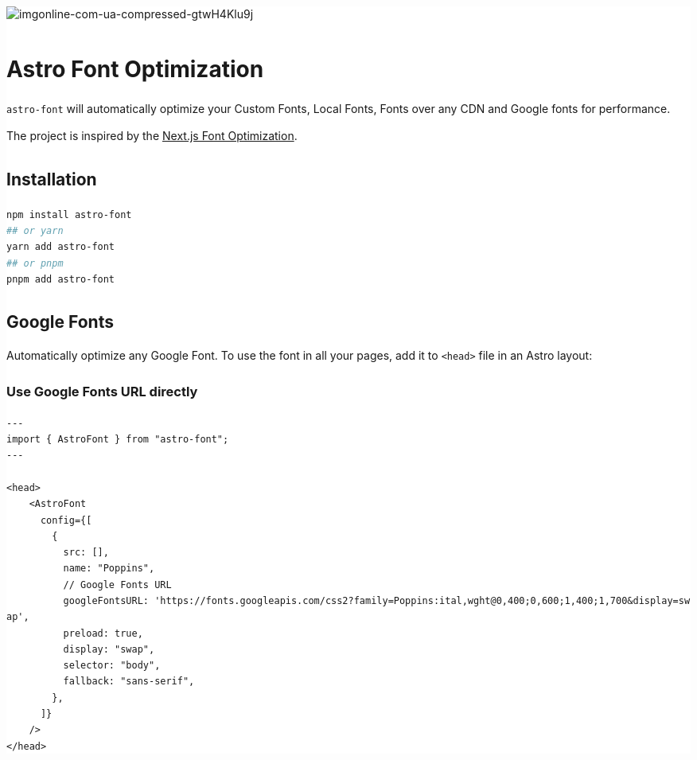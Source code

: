 ![imgonline-com-ua-compressed-gtwH4Klu9j](https://github.com/rishi-raj-jain/astro-font/assets/46300090/6a9588d0-50b9-4ade-91ee-76c7a201e1a6)

# Astro Font Optimization

`astro-font` will automatically optimize your Custom Fonts, Local Fonts, Fonts over any CDN and Google fonts for performance.

The project is inspired by the [Next.js Font Optimization](https://nextjs.org/docs/pages/building-your-application/optimizing/fonts).

## Installation

```bash
npm install astro-font
## or yarn
yarn add astro-font
## or pnpm
pnpm add astro-font
```

## Google Fonts

Automatically optimize any Google Font. To use the font in all your pages, add it to `<head>` file in an Astro layout:

### Use Google Fonts URL directly

```astro
---
import { AstroFont } from "astro-font";
---

<head>
    <AstroFont
      config={[
        {
          src: [],
          name: "Poppins",
          // Google Fonts URL
          googleFontsURL: 'https://fonts.googleapis.com/css2?family=Poppins:ital,wght@0,400;0,600;1,400;1,700&display=swap',
          preload: true,
          display: "swap",
          selector: "body",
          fallback: "sans-serif",
        },
      ]}
    />
</head>
```
